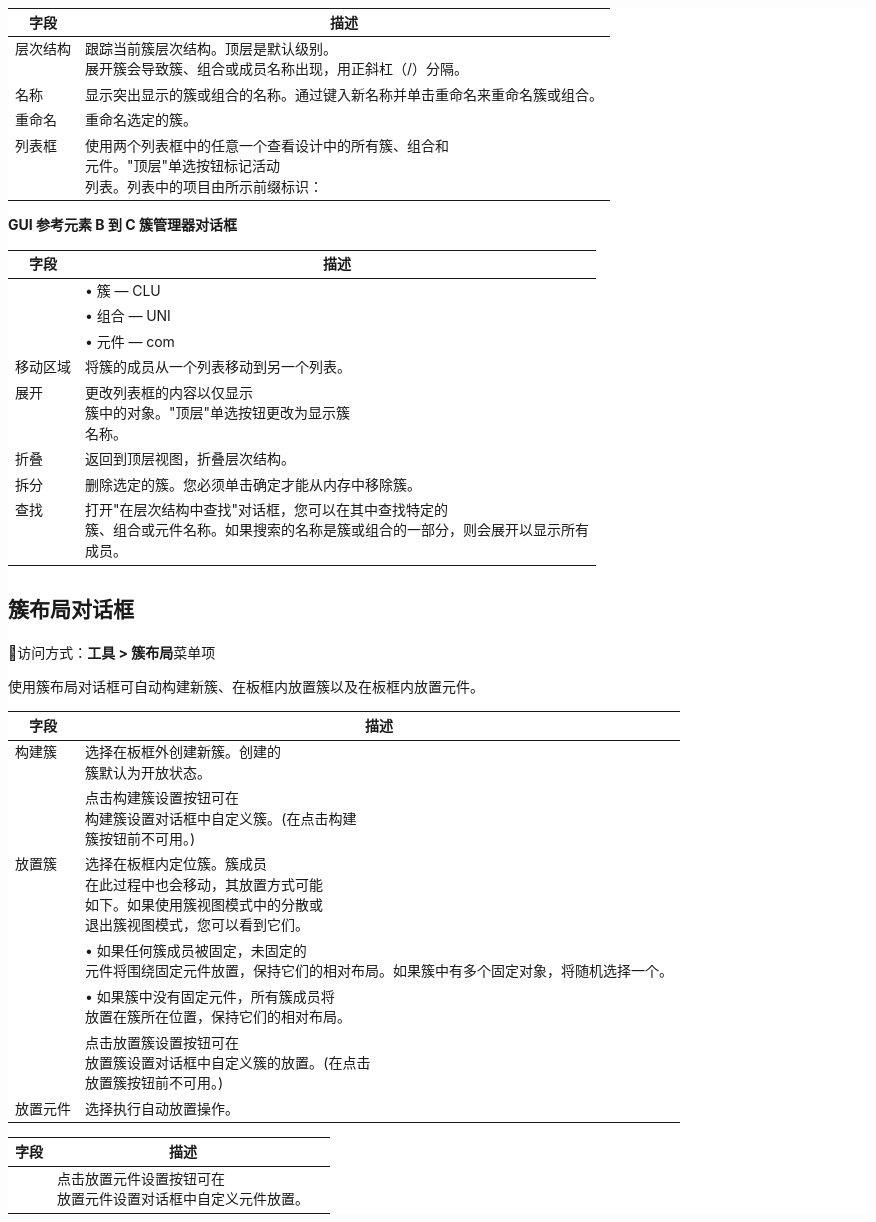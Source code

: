 | 字段      | 描述                                                                                                                                                                                                           |
|------------|---------------------------------------------------------------------------------------------------------------------------------------------------------------------------------------------------------------|
| 层次结构  | 跟踪当前簇层次结构。顶层是默认级别。<br>展开簇会导致簇、组合或成员名称出现，用正斜杠（/）分隔。                              |
| 名称       | 显示突出显示的簇或组合的名称。通过键入新名称并单击重命名来重命名簇或组合。                                                                                         |
| 重命名     | 重命名选定的簇。                                                                                                                                                                                         |
| 列表框 | 使用两个列表框中的任意一个查看设计中的所有簇、组合和<br>元件。"顶层"单选按钮标记活动<br>列表。列表中的项目由所示前缀标识： |

**GUI 参考元素 B 到 C 簇管理器对话框**

| 字段     | 描述                                                                                                                                                                                                                    |
|-----------|------------------------------------------------------------------------------------------------------------------------------------------------------------------------------------------------------------------------|
|           | • 簇 — CLU                                                                                                                                                                                                               |
|           | • 组合 — UNI                                                                                                                                                                                                                 |
|           | • 元件 — com                                                                                                                                                                                                             |
| 移动区域 | 将簇的成员从一个列表移动到另一个列表。                                                                                                                                                                           |
| 展开    | 更改列表框的内容以仅显示<br>簇中的对象。"顶层"单选按钮更改为显示簇<br>名称。                                                                            |
| 折叠  | 返回到顶层视图，折叠层次结构。                                                                                                                                                                       |
| 拆分     | 删除选定的簇。您必须单击确定才能从内存中移除簇。                                                                                                                                          |
| 查找      | 打开"在层次结构中查找"对话框，您可以在其中查找特定的<br>簇、组合或元件名称。如果搜索的名称是簇或组合的一部分，则会展开以显示所有<br>成员。 |


## 簇布局对话框

💃访问方式：**工具 > 簇布局**菜单项

使用簇布局对话框可自动构建新簇、在板框内放置簇以及在板框内放置元件。

| 字段          | 描述                                                                                                                                                                                                                                    |
|---------------|----------------------------------------------------------------------------------------------------------------------------------------------------------------------------------------------------------------------------------------|
| 构建簇      | 选择在板框外创建新簇。创建的<br>簇默认为开放状态。                                                                                                                                                                                  |
|               | 点击构建簇设置按钮可在<br>构建簇设置对话框中自定义簇。(在点击构建<br>簇按钮前不可用。)                                                                                                                                          |
| 放置簇      | 选择在板框内定位簇。簇成员<br>在此过程中也会移动，其放置方式可能<br>如下。如果使用簇视图模式中的分散或<br>退出簇视图模式，您可以看到它们。                                                                                      |
|               | • 如果任何簇成员被固定，未固定的<br>元件将围绕固定元件放置，保持它们的相对布局。如果簇中有多个固定对象，将随机选择一个。                                                                                                             |
|               | • 如果簇中没有固定元件，所有簇成员将<br>放置在簇所在位置，保持它们的相对布局。                                                                                                                                                   |
|               | 点击放置簇设置按钮可在<br>放置簇设置对话框中自定义簇的放置。(在点击<br>放置簇按钮前不可用。)                                                                                                                                     |
| 放置元件      | 选择执行自动放置操作。                                                                                                                                                                                                                  |

| 字段                 | 描述                                                                                                                                                                                                                                                       |  |
|----------------------|-----------------------------------------------------------------------------------------------------------------------------------------------------------------------------------------------------------------------------------------------------------|--|
|                      | 点击放置元件设置按钮可在<br>放置元件设置对话框中自定义元件放置。                                                                                                                                                                                           |  |